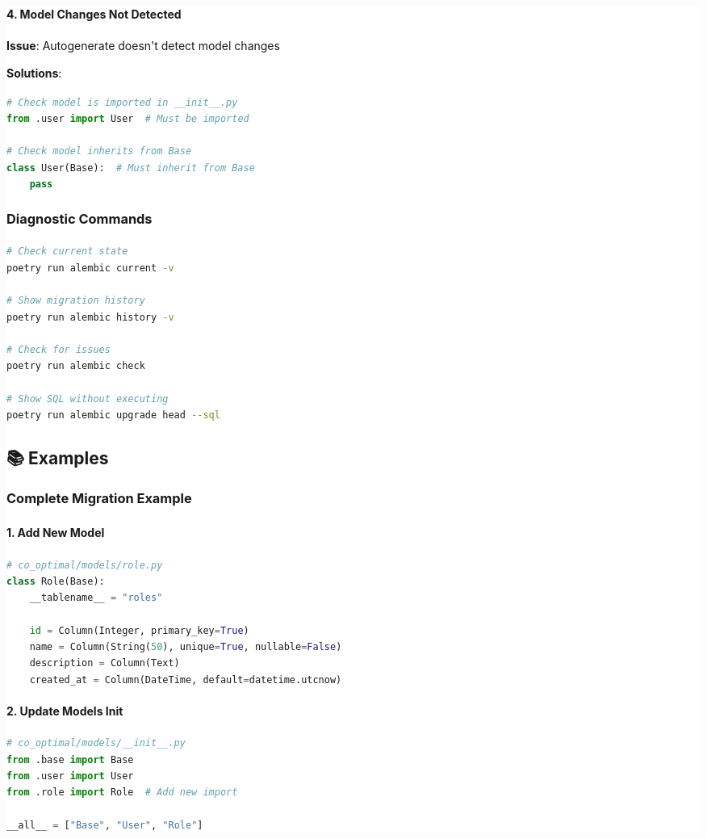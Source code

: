 #### 4. Model Changes Not Detected
**Issue**: Autogenerate doesn't detect model changes

**Solutions**:
```python
# Check model is imported in __init__.py
from .user import User  # Must be imported

# Check model inherits from Base
class User(Base):  # Must inherit from Base
    pass
```

### Diagnostic Commands
```bash
# Check current state
poetry run alembic current -v

# Show migration history
poetry run alembic history -v

# Check for issues
poetry run alembic check

# Show SQL without executing
poetry run alembic upgrade head --sql
```

## 📚 Examples

### Complete Migration Example

#### 1. Add New Model
```python
# co_optimal/models/role.py
class Role(Base):
    __tablename__ = "roles"
    
    id = Column(Integer, primary_key=True)
    name = Column(String(50), unique=True, nullable=False)
    description = Column(Text)
    created_at = Column(DateTime, default=datetime.utcnow)
```

#### 2. Update Models Init
```python
# co_optimal/models/__init__.py
from .base import Base
from .user import User
from .role import Role  # Add new import

__all__ = ["Base", "User", "Role"]
```
